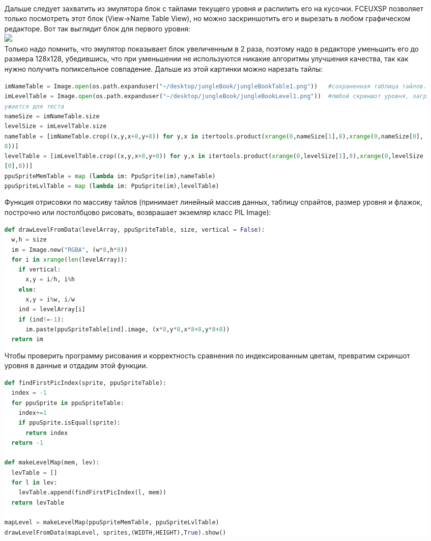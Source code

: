 Дальше следует захватить из эмулятора блок с тайлами текущего уровня и распилить его на кусочки. FCEUXSP позволяет только посмотреть этот блок (View->Name Table View), но можно заскриншотить его и вырезать в любом графическом редакторе. Вот так выглядит блок для первого уровня:  
![](http://pics.livejournal.com/spiiin/pic/0001tbpp)  
Только надо помнить, что эмулятор показывает блок увеличенным в 2 раза, поэтому надо в редакторе уменьшить его до размера 128x128, убедившись, что при уменьшении не используются никакие алгоритмы улучшения качества, так как нужно получить попиксельное совпадение. Дальше из этой картинки можно нарезать тайлы:  
  
```python
imNameTable = Image.open(os.path.expanduser("~/desktop/jungleBook/jungleBookTable1.png"))   #сохраненная таблица тайлов.
imLevelTable = Image.open(os.path.expanduser("~/desktop/jungleBook/jungleBookLevel1.png"))  #любой скриншот уровня, загружается для теста
nameSize = imNameTable.size
levelSize = imLevelTable.size
nameTable = [imNameTable.crop((x,y,x+8,y+8)) for y,x in itertools.product(xrange(0,nameSize[1],8),xrange(0,nameSize[0],8))]
levelTable = [imLevelTable.crop((x,y,x+8,y+8)) for y,x in itertools.product(xrange(0,levelSize[1],8),xrange(0,levelSize[0],8))]
ppuSpriteMemTable = map (lambda im: PpuSprite(im),nameTable) 
ppuSpriteLvlTable = map (lambda im: PpuSprite(im),levelTable)
```
  
Функция отрисовки по массиву тайлов (принимает линейный массив данных, таблицу спрайтов, размер уровня и флажок, построчно или постолбцово рисовать, возврашает экземляр класс PIL Image):  

```python
def drawLevelFromData(levelArray, ppuSpriteTable, size, vertical = False):
  w,h = size
  im = Image.new("RGBA", (w*8,h*8))
  for i in xrange(len(levelArray)):
    if vertical:
      x,y = i/h, i%h
    else:
      x,y = i%w, i/w
    ind = levelArray[i]
    if (ind!=-1):
      im.paste(ppuSpriteTable[ind].image, (x*8,y*8,x*8+8,y*8+8))
  return im
```

Чтобы проверить программу рисования и корректность сравнения по индексированным цветам, превратим скриншот уровня в данные и отдадим этой функции.  

```python
def findFirstPicIndex(sprite, ppuSpriteTable):
  index = -1
  for ppuSprite in ppuSpriteTable:
    index+=1
    if ppuSprite.isEqual(sprite):
      return index
  return -1
 
def makeLevelMap(mem, lev):
  levTable = []
  for l in lev:
    levTable.append(findFirstPicIndex(l, mem))
  return levTable
 
mapLevel = makeLevelMap(ppuSpriteMemTable, ppuSpriteLvlTable)
drawLevelFromData(mapLevel, sprites,(WIDTH,HEIGHT),True).show()
```
